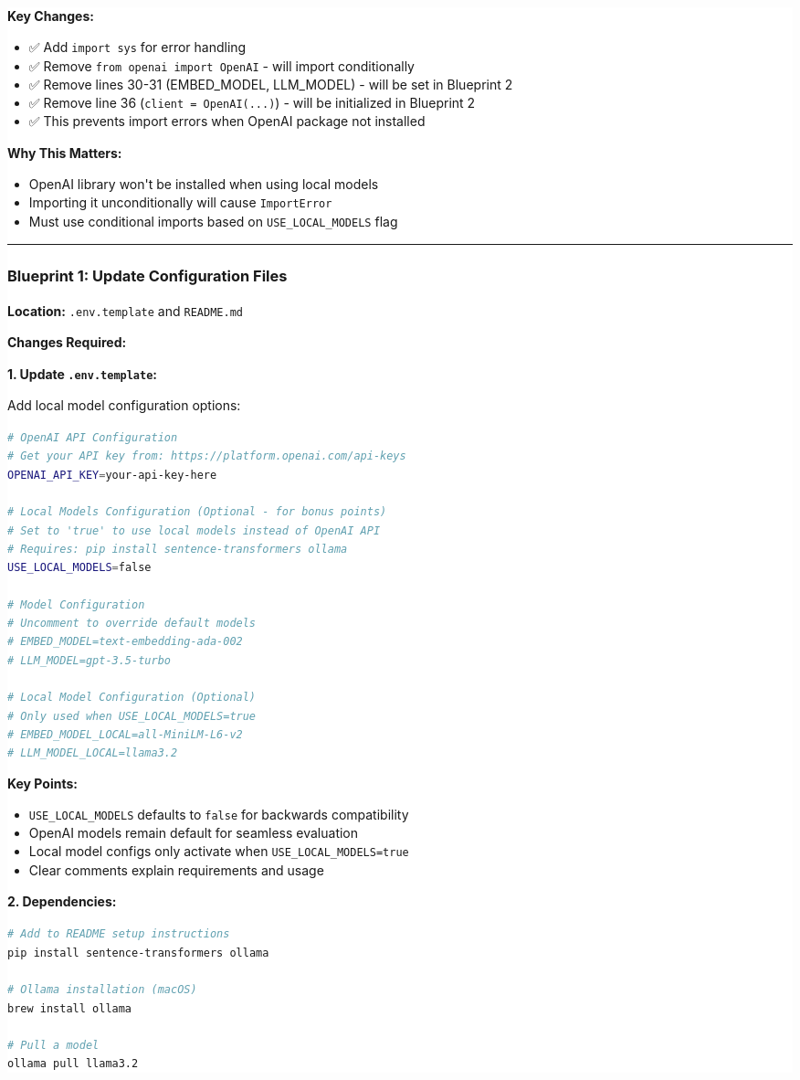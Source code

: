 **Key Changes:**
- ✅ Add `import sys` for error handling
- ✅ Remove `from openai import OpenAI` - will import conditionally
- ✅ Remove lines 30-31 (EMBED_MODEL, LLM_MODEL) - will be set in Blueprint 2
- ✅ Remove line 36 (`client = OpenAI(...)`) - will be initialized in Blueprint 2
- ✅ This prevents import errors when OpenAI package not installed

**Why This Matters:**
- OpenAI library won't be installed when using local models
- Importing it unconditionally will cause `ImportError`
- Must use conditional imports based on `USE_LOCAL_MODELS` flag

---

### Blueprint 1: Update Configuration Files

**Location:** `.env.template` and `README.md`

**Changes Required:**

**1. Update `.env.template`:**

Add local model configuration options:

```bash
# OpenAI API Configuration
# Get your API key from: https://platform.openai.com/api-keys
OPENAI_API_KEY=your-api-key-here

# Local Models Configuration (Optional - for bonus points)
# Set to 'true' to use local models instead of OpenAI API
# Requires: pip install sentence-transformers ollama
USE_LOCAL_MODELS=false

# Model Configuration
# Uncomment to override default models
# EMBED_MODEL=text-embedding-ada-002
# LLM_MODEL=gpt-3.5-turbo

# Local Model Configuration (Optional)
# Only used when USE_LOCAL_MODELS=true
# EMBED_MODEL_LOCAL=all-MiniLM-L6-v2
# LLM_MODEL_LOCAL=llama3.2
```

**Key Points:**
- `USE_LOCAL_MODELS` defaults to `false` for backwards compatibility
- OpenAI models remain default for seamless evaluation
- Local model configs only activate when `USE_LOCAL_MODELS=true`
- Clear comments explain requirements and usage

**2. Dependencies:**
```bash
# Add to README setup instructions
pip install sentence-transformers ollama

# Ollama installation (macOS)
brew install ollama

# Pull a model
ollama pull llama3.2
```
